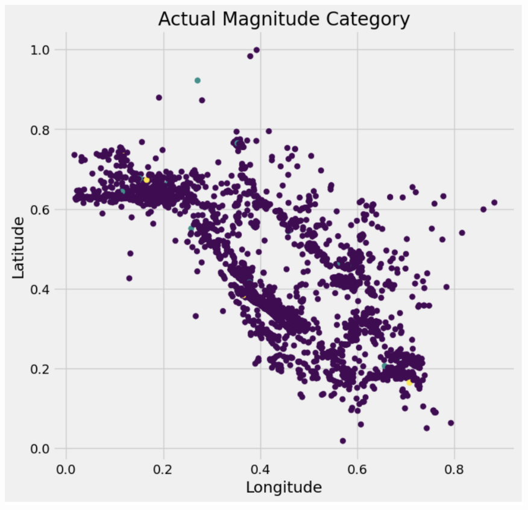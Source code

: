 ![NaiveBayes1](https://github.com/riyajha2305/Natural-disaster-prediction-earthquake/blob/main/images/Screenshot%202023-07-04%20at%2010.13.54.png)